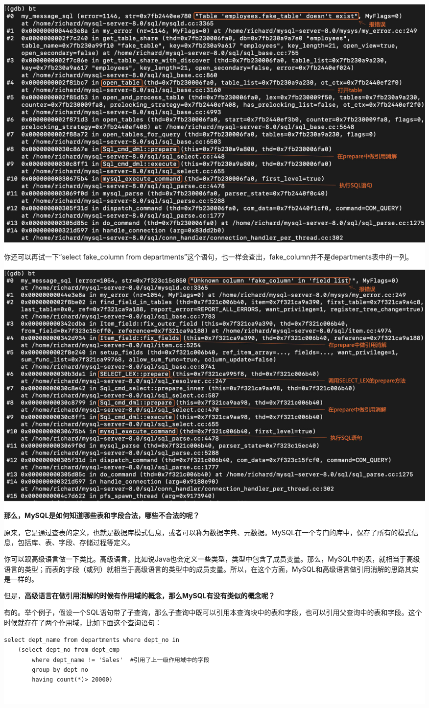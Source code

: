 <p><img alt="" src="assets/9d15cda362914a62a60abdc2b2a0f5e0.jpg"/></p>
<p>你还可以再试一下“select fake_column from departments”这个语句，也一样会查出，fake_column并不是departments表中的一列。</p>
<p><img alt="" src="assets/d5edc04b9a204178b3fb7b99474ebcba.jpg"/></p>
<p><strong>那么，MySQL是如何知道哪些表和字段合法，哪些不合法的呢？</strong></p>
<p>原来，它是通过查表的定义，也就是数据库模式信息，或者可以称为数据字典、元数据。MySQL在一个专门的库中，保存了所有的模式信息，包括库、表、字段、存储过程等定义。</p>
<p>你可以跟高级语言做一下类比。高级语言，比如说Java也会定义一些类型，类型中包含了成员变量。那么，MySQL中的表，就相当于高级语言的类型；而表的字段（或列）就相当于高级语言的类型中的成员变量。所以，在这个方面，MySQL和高级语言做引用消解的思路其实是一样的。</p>
<p>但是，<strong>高级语言在做引用消解的时候有作用域的概念，那么MySQL有没有类似的概念呢？</strong></p>
<p>有的。举个例子，假设一个SQL语句带了子查询，那么子查询中既可以引用本查询块中的表和字段，也可以引用父查询中的表和字段。这个时候就存在了两个作用域，比如下面这个查询语句：</p>
<pre><code>select dept_name from departments where dept_no in 
    (select dept_no from dept_emp 
        where dept_name != 'Sales'  #引用了上一级作用域中的字段
        group by dept_no 
        having count(*)&gt; 20000)